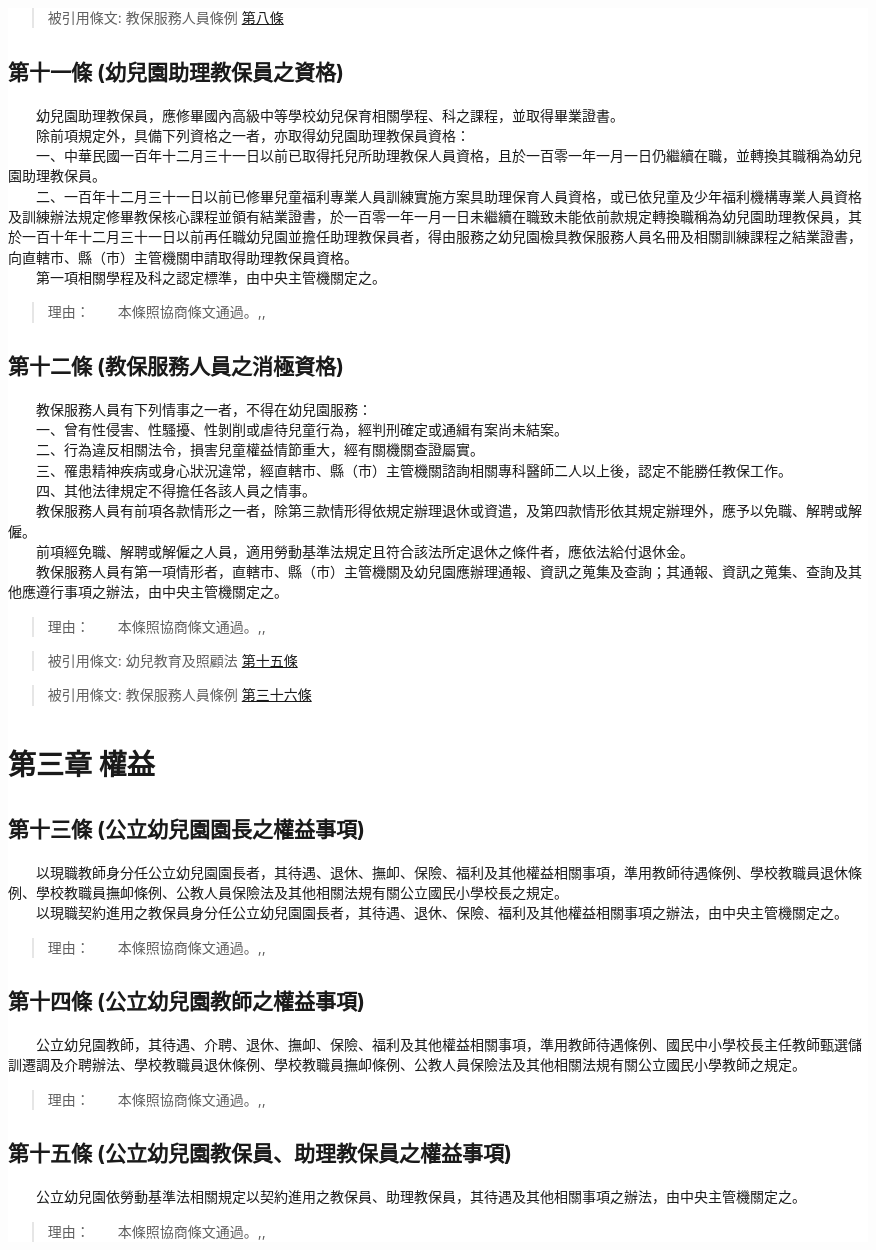 > 被引用條文: 教保服務人員條例 [第八條](../../教育/學前教育/教保服務人員條例.md#第八條-幼兒園教師之培育方式、培育單位)



第十一條 (幼兒園助理教保員之資格)
---------------------------------
　　幼兒園助理教保員，應修畢國內高級中等學校幼兒保育相關學程、科之課程，並取得畢業證書。  
　　除前項規定外，具備下列資格之一者，亦取得幼兒園助理教保員資格：  
　　一、中華民國一百年十二月三十一日以前已取得托兒所助理教保人員資格，且於一百零一年一月一日仍繼續在職，並轉換其職稱為幼兒園助理教保員。  
　　二、一百年十二月三十一日以前已修畢兒童福利專業人員訓練實施方案具助理保育人員資格，或已依兒童及少年福利機構專業人員資格及訓練辦法規定修畢教保核心課程並領有結業證書，於一百零一年一月一日未繼續在職致未能依前款規定轉換職稱為幼兒園助理教保員，其於一百十年十二月三十一日以前再任職幼兒園並擔任助理教保員者，得由服務之幼兒園檢具教保服務人員名冊及相關訓練課程之結業證書，向直轄市、縣（市）主管機關申請取得助理教保員資格。  
　　第一項相關學程及科之認定標準，由中央主管機關定之。  
> 理由：　　本條照協商條文通過。,,



第十二條 (教保服務人員之消極資格)
---------------------------------
　　教保服務人員有下列情事之一者，不得在幼兒園服務：  
　　一、曾有性侵害、性騷擾、性剝削或虐待兒童行為，經判刑確定或通緝有案尚未結案。  
　　二、行為違反相關法令，損害兒童權益情節重大，經有關機關查證屬實。  
　　三、罹患精神疾病或身心狀況違常，經直轄市、縣（市）主管機關諮詢相關專科醫師二人以上後，認定不能勝任教保工作。  
　　四、其他法律規定不得擔任各該人員之情事。  
　　教保服務人員有前項各款情形之一者，除第三款情形得依規定辦理退休或資遣，及第四款情形依其規定辦理外，應予以免職、解聘或解僱。  
　　前項經免職、解聘或解僱之人員，適用勞動基準法規定且符合該法所定退休之條件者，應依法給付退休金。  
　　教保服務人員有第一項情形者，直轄市、縣（市）主管機關及幼兒園應辦理通報、資訊之蒐集及查詢；其通報、資訊之蒐集、查詢及其他應遵行事項之辦法，由中央主管機關定之。  
> 理由：　　本條照協商條文通過。,,

> 被引用條文: 幼兒教育及照顧法 [第十五條](../../教育/學前教育/幼兒教育及照顧法.md#第十五條-)

> 被引用條文: 教保服務人員條例 [第三十六條](../../教育/學前教育/教保服務人員條例.md#第三十六條-罰則)



第三章 權益
===========
第十三條 (公立幼兒園園長之權益事項)
-----------------------------------
　　以現職教師身分任公立幼兒園園長者，其待遇、退休、撫卹、保險、福利及其他權益相關事項，準用教師待遇條例、學校教職員退休條例、學校教職員撫卹條例、公教人員保險法及其他相關法規有關公立國民小學校長之規定。  
　　以現職契約進用之教保員身分任公立幼兒園園長者，其待遇、退休、保險、福利及其他權益相關事項之辦法，由中央主管機關定之。  
> 理由：　　本條照協商條文通過。,,



第十四條 (公立幼兒園教師之權益事項)
-----------------------------------
　　公立幼兒園教師，其待遇、介聘、退休、撫卹、保險、福利及其他權益相關事項，準用教師待遇條例、國民中小學校長主任教師甄選儲訓遷調及介聘辦法、學校教職員退休條例、學校教職員撫卹條例、公教人員保險法及其他相關法規有關公立國民小學教師之規定。  
> 理由：　　本條照協商條文通過。,,



第十五條 (公立幼兒園教保員、助理教保員之權益事項)
-------------------------------------------------
　　公立幼兒園依勞動基準法相關規定以契約進用之教保員、助理教保員，其待遇及其他相關事項之辦法，由中央主管機關定之。  
> 理由：　　本條照協商條文通過。,,
